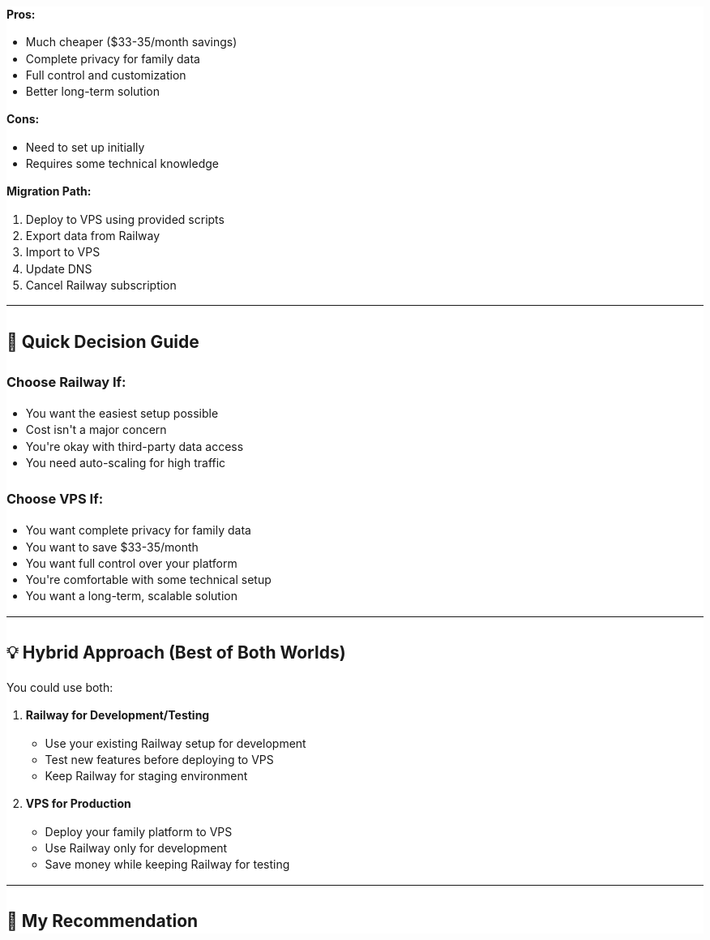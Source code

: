**Pros:**
- Much cheaper ($33-35/month savings)
- Complete privacy for family data
- Full control and customization
- Better long-term solution

**Cons:**
- Need to set up initially
- Requires some technical knowledge

**Migration Path:**
1. Deploy to VPS using provided scripts
2. Export data from Railway
3. Import to VPS
4. Update DNS
5. Cancel Railway subscription

---

## 🚀 **Quick Decision Guide**

### **Choose Railway If:**
- You want the easiest setup possible
- Cost isn't a major concern
- You're okay with third-party data access
- You need auto-scaling for high traffic

### **Choose VPS If:**
- You want complete privacy for family data
- You want to save $33-35/month
- You want full control over your platform
- You're comfortable with some technical setup
- You want a long-term, scalable solution

---

## 💡 **Hybrid Approach (Best of Both Worlds)**

You could use both:

1. **Railway for Development/Testing**
   - Use your existing Railway setup for development
   - Test new features before deploying to VPS
   - Keep Railway for staging environment

2. **VPS for Production**
   - Deploy your family platform to VPS
   - Use Railway only for development
   - Save money while keeping Railway for testing

---

## 🎯 **My Recommendation**
